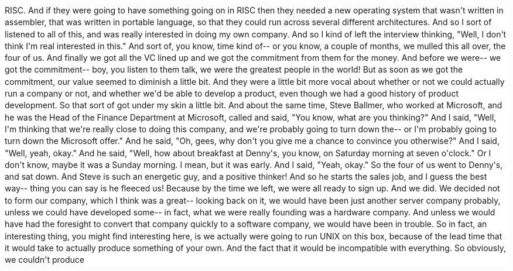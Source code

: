 RISC. And if they were going to have something going on in RISC then they needed a new operating
system that wasn't written in assembler, that was written in portable language, so that they could run
across several different architectures. And so I sort of listened to all of this, and was really interested in
doing my own company. And so I kind of left the interview thinking, "Well, I don't think I'm real interested
in this." And sort of, you know, time kind of-- or you know, a couple of months, we mulled this all over, the
four of us. And finally we got all the VC lined up and we got the commitment from them for the money.
And before we were-- we got the commitment-- boy, you listen to them talk, we were the greatest people
in the world! But as soon as we got the commitment, our value seemed to diminish a little bit. And they
were a little bit more vocal about whether or not we could actually run a company or not, and whether
we'd be able to develop a product, even though we had a good history of product development. So that
sort of got under my skin a little bit. And about the same time, Steve Ballmer, who worked at Microsoft,
and he was the Head of the Finance Department at Microsoft, called and said, "You know, what are you
thinking?" And I said, "Well, I'm thinking that we're really close to doing this company, and we're probably
going to turn down the-- or I'm probably going to turn down the Microsoft offer." And he said, "Oh, gees,
why don't you give me a chance to convince you otherwise?" And I said, "Well, yeah, okay." And he said,
"Well, how about breakfast at Denny's, you know, on Saturday morning at seven o'clock." Or I don't know,
maybe it was a Sunday morning. I mean, but it was early. And I said, "Yeah, okay." So the four of us went
to Denny's, and sat down. And Steve is such an energetic guy, and a positive thinker! And so he starts
the sales job, and I guess the best way-- thing you can say is he fleeced us! <laughter> Because by the
time we left, we were all ready to sign up. And we did. We decided not to form our company, which I think
was a great-- looking back on it, we would have been just another server company probably, unless we
could have developed some-- in fact, what we were really founding was a hardware company. And unless
we would have had the foresight to convert that company quickly to a software company, we would have
been in trouble. So in fact, an interesting thing, you might find interesting here, is we actually were going
to run UNIX on this box, because of the lead time that it would take to actually produce something of your
own. And the fact that it would be incompatible with everything. So obviously, we couldn't produce 
